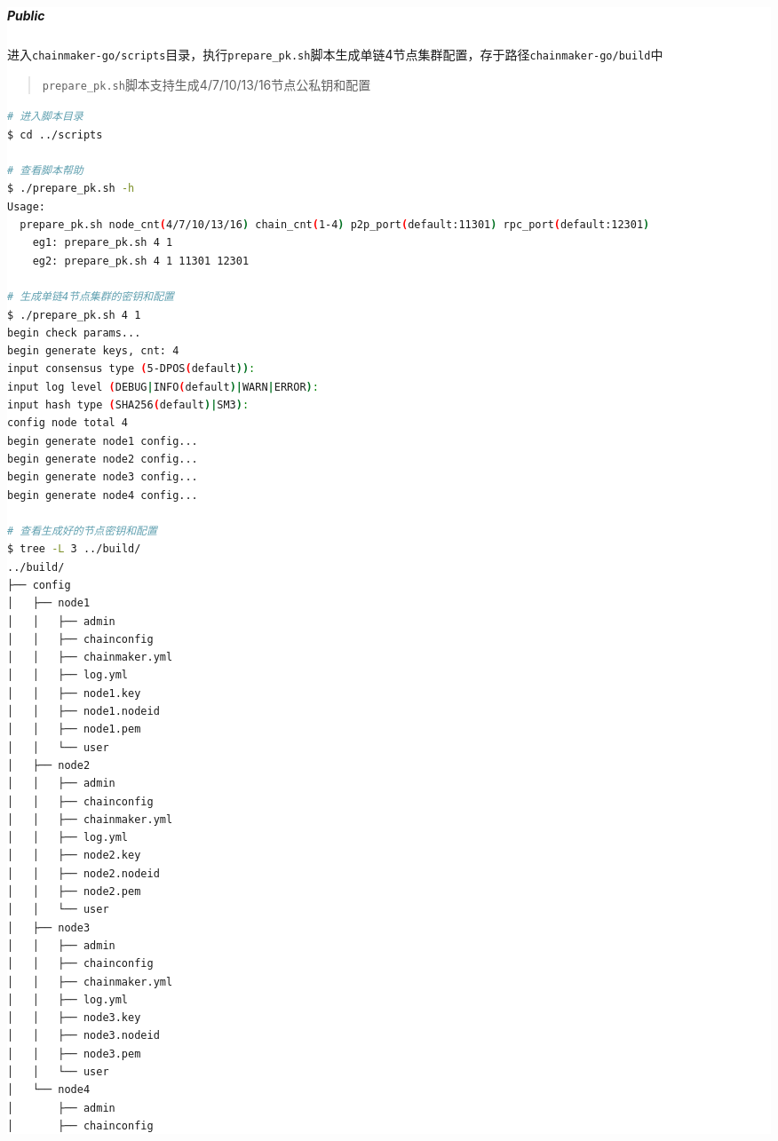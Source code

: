 ##### Public

进入`chainmaker-go/scripts`目录，执行`prepare_pk.sh`脚本生成单链4节点集群配置，存于路径`chainmaker-go/build`中

> `prepare_pk.sh`脚本支持生成4/7/10/13/16节点公私钥和配置

```bash
# 进入脚本目录
$ cd ../scripts

# 查看脚本帮助
$ ./prepare_pk.sh -h
Usage:
  prepare_pk.sh node_cnt(4/7/10/13/16) chain_cnt(1-4) p2p_port(default:11301) rpc_port(default:12301)
    eg1: prepare_pk.sh 4 1
    eg2: prepare_pk.sh 4 1 11301 12301

# 生成单链4节点集群的密钥和配置
$ ./prepare_pk.sh 4 1
begin check params...
begin generate keys, cnt: 4
input consensus type (5-DPOS(default)):
input log level (DEBUG|INFO(default)|WARN|ERROR):
input hash type (SHA256(default)|SM3):
config node total 4
begin generate node1 config...
begin generate node2 config...
begin generate node3 config...
begin generate node4 config...

# 查看生成好的节点密钥和配置
$ tree -L 3 ../build/
../build/
├── config
│   ├── node1
│   │   ├── admin
│   │   ├── chainconfig
│   │   ├── chainmaker.yml
│   │   ├── log.yml
│   │   ├── node1.key
│   │   ├── node1.nodeid
│   │   ├── node1.pem
│   │   └── user
│   ├── node2
│   │   ├── admin
│   │   ├── chainconfig
│   │   ├── chainmaker.yml
│   │   ├── log.yml
│   │   ├── node2.key
│   │   ├── node2.nodeid
│   │   ├── node2.pem
│   │   └── user
│   ├── node3
│   │   ├── admin
│   │   ├── chainconfig
│   │   ├── chainmaker.yml
│   │   ├── log.yml
│   │   ├── node3.key
│   │   ├── node3.nodeid
│   │   ├── node3.pem
│   │   └── user
│   └── node4
│       ├── admin
│       ├── chainconfig
```